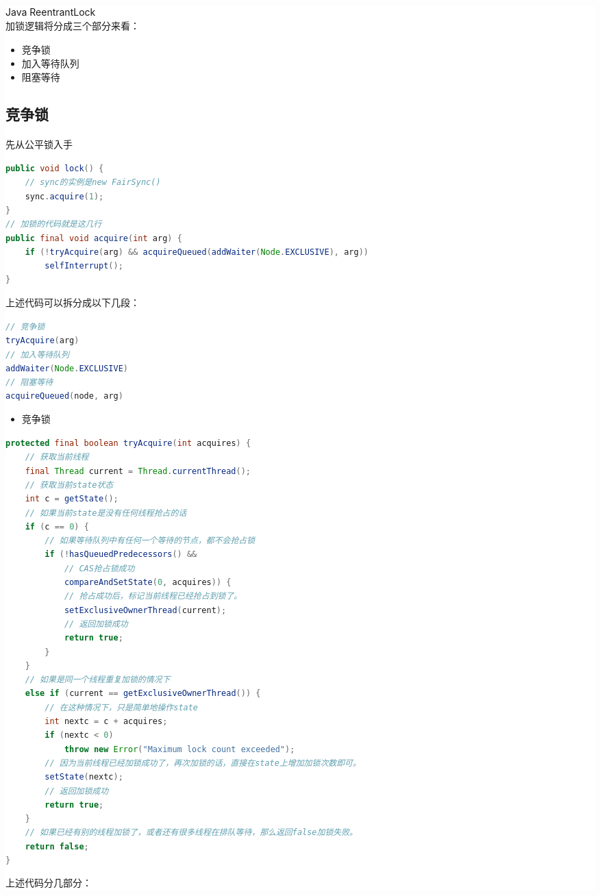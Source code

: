 Java ReentrantLock<br />加锁逻辑将分成三个部分来看：

- 竞争锁
- 加入等待队列
- 阻塞等待
<a name="gXNFY"></a>
## 竞争锁
先从公平锁入手
```java
public void lock() {
    // sync的实例是new FairSync()
    sync.acquire(1);
}
// 加锁的代码就是这几行
public final void acquire(int arg) {
    if (!tryAcquire(arg) && acquireQueued(addWaiter(Node.EXCLUSIVE), arg))
        selfInterrupt();
}
```
上述代码可以拆分成以下几段：
```java
// 竞争锁
tryAcquire(arg)
// 加入等待队列
addWaiter(Node.EXCLUSIVE)
// 阻塞等待
acquireQueued(node, arg)
```

- 竞争锁
```java
protected final boolean tryAcquire(int acquires) {
    // 获取当前线程
    final Thread current = Thread.currentThread();
    // 获取当前state状态
    int c = getState();
    // 如果当前state是没有任何线程抢占的话
    if (c == 0) {
        // 如果等待队列中有任何一个等待的节点，都不会抢占锁
        if (!hasQueuedPredecessors() &&
            // CAS抢占锁成功
            compareAndSetState(0, acquires)) {
            // 抢占成功后，标记当前线程已经抢占到锁了。
            setExclusiveOwnerThread(current);
            // 返回加锁成功
            return true;
        }
    }
    // 如果是同一个线程重复加锁的情况下
    else if (current == getExclusiveOwnerThread()) {
        // 在这种情况下，只是简单地操作state
        int nextc = c + acquires;
        if (nextc < 0)
            throw new Error("Maximum lock count exceeded");
        // 因为当前线程已经加锁成功了，再次加锁的话，直接在state上增加加锁次数即可。
        setState(nextc);
        // 返回加锁成功
        return true;
    }
    // 如果已经有别的线程加锁了，或者还有很多线程在排队等待，那么返回false加锁失败。
    return false;
}
```
上述代码分几部分：
